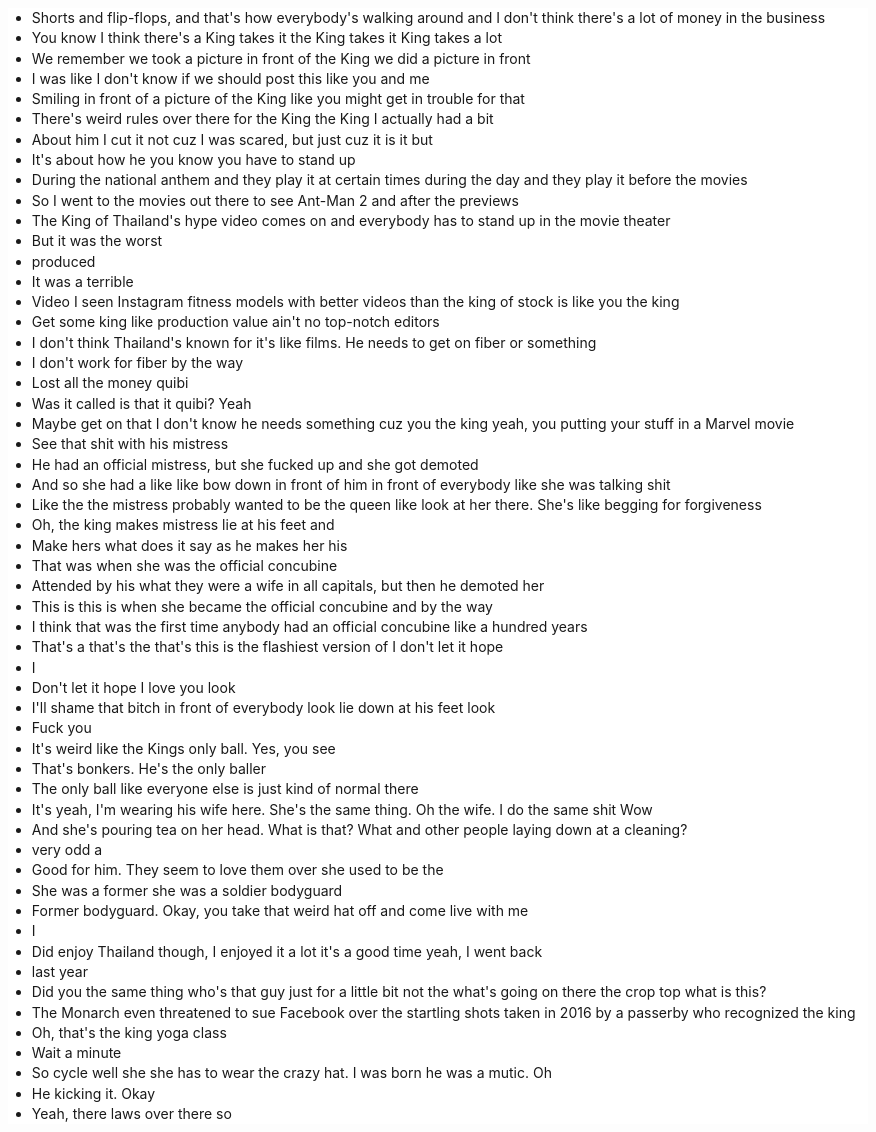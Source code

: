 *  Shorts and flip-flops, and that's how everybody's walking around and I don't think there's a lot of money in the business
*  You know I think there's a King takes it the King takes it King takes a lot
*  We remember we took a picture in front of the King we did a picture in front
*  I was like I don't know if we should post this like you and me
*  Smiling in front of a picture of the King like you might get in trouble for that
*  There's weird rules over there for the King the King I actually had a bit
*  About him I cut it not cuz I was scared, but just cuz it is it but
*  It's about how he you know you have to stand up
*  During the national anthem and they play it at certain times during the day and they play it before the movies
*  So I went to the movies out there to see Ant-Man 2 and after the previews
*  The King of Thailand's hype video comes on and everybody has to stand up in the movie theater
*  But it was the worst
*  produced
*  It was a terrible
*  Video I seen Instagram fitness models with better videos than the king of stock is like you the king
*  Get some king like production value ain't no top-notch editors
*  I don't think Thailand's known for it's like films. He needs to get on fiber or something
*  I don't work for fiber by the way
*  Lost all the money quibi
*  Was it called is that it quibi? Yeah
*  Maybe get on that I don't know he needs something cuz you the king yeah, you putting your stuff in a Marvel movie
*  See that shit with his mistress
*  He had an official mistress, but she fucked up and she got demoted
*  And so she had a like like bow down in front of him in front of everybody like she was talking shit
*  Like the the mistress probably wanted to be the queen like look at her there. She's like begging for forgiveness
*  Oh, the king makes mistress lie at his feet and
*  Make hers what does it say as he makes her his
*  That was when she was the official concubine
*  Attended by his what they were a wife in all capitals, but then he demoted her
*  This is this is when she became the official concubine and by the way
*  I think that was the first time anybody had an official concubine like a hundred years
*  That's a that's the that's this is the flashiest version of I don't let it hope
*  I
*  Don't let it hope I love you look
*  I'll shame that bitch in front of everybody look lie down at his feet look
*  Fuck you
*  It's weird like the Kings only ball. Yes, you see
*  That's bonkers. He's the only baller
*  The only ball like everyone else is just kind of normal there
*  It's yeah, I'm wearing his wife here. She's the same thing. Oh the wife. I do the same shit Wow
*  And she's pouring tea on her head. What is that? What and other people laying down at a cleaning?
*  very odd a
*  Good for him. They seem to love them over she used to be the
*  She was a former she was a soldier bodyguard
*  Former bodyguard. Okay, you take that weird hat off and come live with me
*  I
*  Did enjoy Thailand though, I enjoyed it a lot it's a good time yeah, I went back
*  last year
*  Did you the same thing who's that guy just for a little bit not the what's going on there the crop top what is this?
*  The Monarch even threatened to sue Facebook over the startling shots taken in 2016 by a passerby who recognized the king
*  Oh, that's the king yoga class
*  Wait a minute
*  So cycle well she she has to wear the crazy hat. I was born he was a mutic. Oh
*  He kicking it. Okay
*  Yeah, there laws over there so